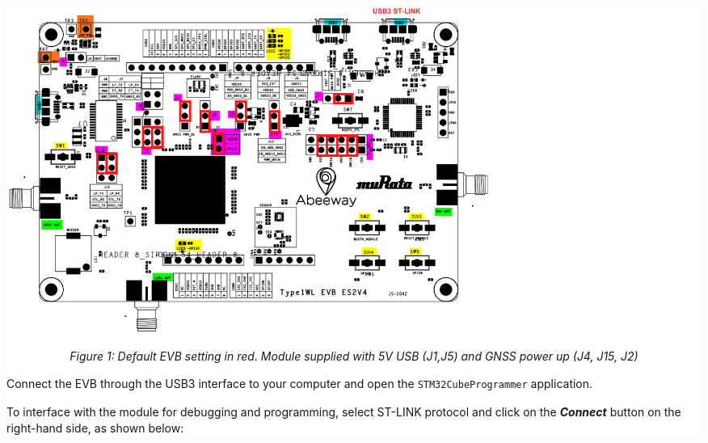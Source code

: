   <img src="Type1WL-EVB_first_flash_images/image2.png" width="600">
</p>
  
<p align="center"><i>
  Figure 1: Default EVB setting in red. Module supplied with 5V USB (J1,J5) and GNSS power up (J4, J15, J2)
</i></p>

Connect the EVB through the USB3 interface to your computer and open the `STM32CubeProgrammer` application.

To interface with the module for debugging and programming, select
ST-LINK protocol and click on the ***Connect*** button on the right-hand
side, as shown below:

<p align="center">